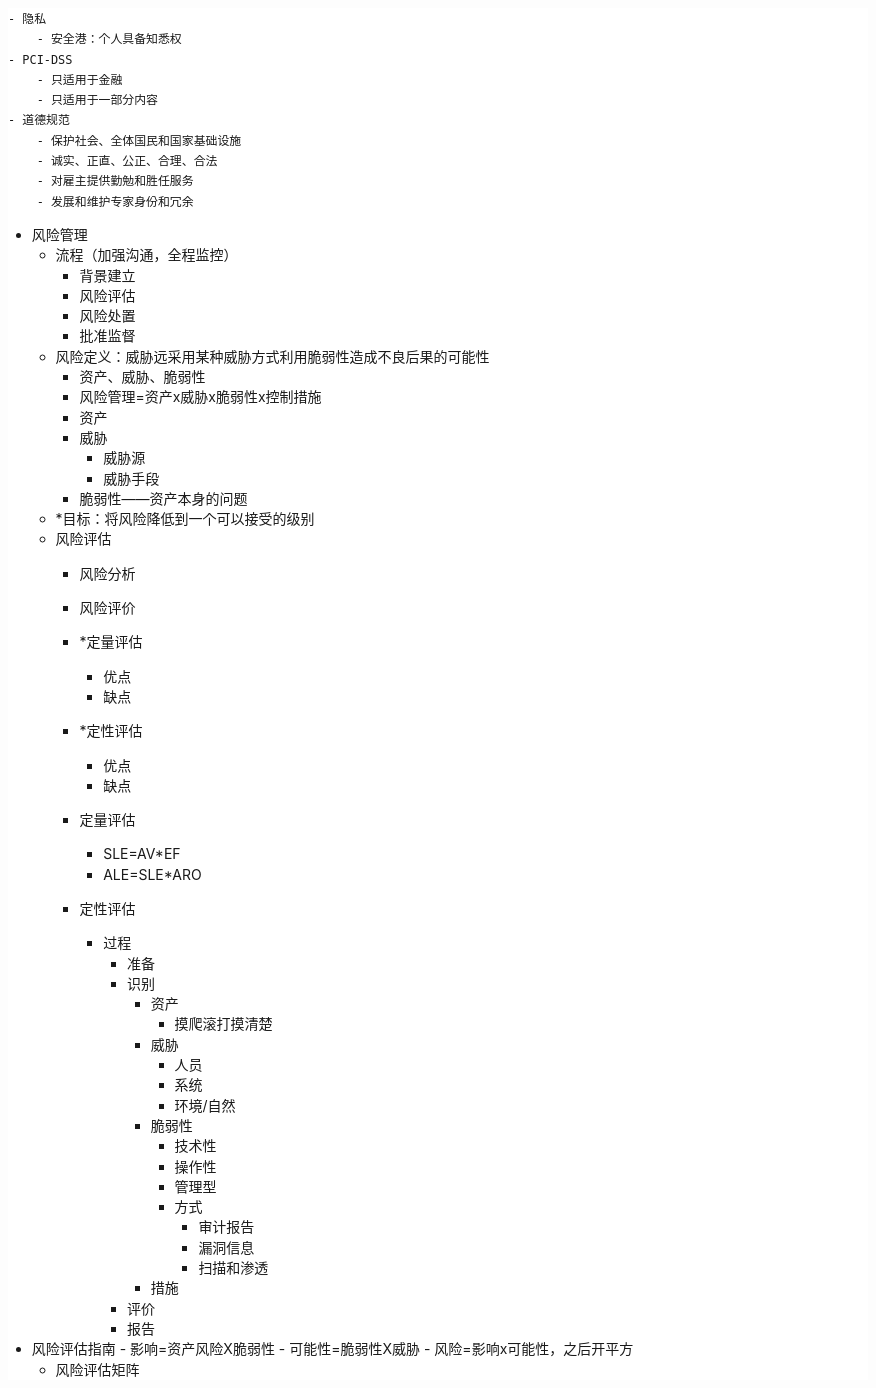 	- 隐私
		- 安全港：个人具备知悉权
	- PCI-DSS
		- 只适用于金融
		- 只适用于一部分内容
	- 道德规范
		- 保护社会、全体国民和国家基础设施
		- 诚实、正直、公正、合理、合法
		- 对雇主提供勤勉和胜任服务
		- 发展和维护专家身份和冗余
- 风险管理
	- 流程（加强沟通，全程监控）
		- 背景建立
		- 风险评估
		- 风险处置
		- 批准监督
	- 风险定义：威胁远采用某种威胁方式利用脆弱性造成不良后果的可能性
		- 资产、威胁、脆弱性
		- 风险管理=资产x威胁x脆弱性x控制措施
		- 资产
		- 威胁
			- 威胁源
			- 威胁手段
		- 脆弱性——资产本身的问题
	- *目标：将风险降低到一个可以接受的级别
	- 风险评估
		- 风险分析
		- 风险评价
		
		- *定量评估
			- 优点
			- 缺点
		- *定性评估
			- 优点
			- 缺点
		- 定量评估
			- SLE=AV*EF
			- ALE=SLE*ARO
		- 定性评估
			- 过程
				- 准备
				- 识别
					- 资产
						- 摸爬滚打摸清楚
					- 威胁
						- 人员
						- 系统
						- 环境/自然
					- 脆弱性
						- 技术性
						- 操作性
						- 管理型
						- 方式
							- 审计报告
							- 漏洞信息
							- 扫描和渗透
					- 措施
				- 评价
				- 报告
- 风险评估指南
        - 影响=资产风险X脆弱性
	    - 可能性=脆弱性X威胁
	    - 风险=影响x可能性，之后开平方
    - 风险评估矩阵